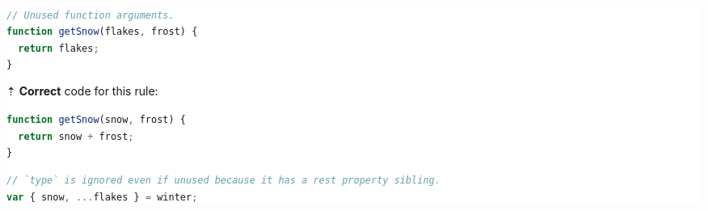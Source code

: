 ```js
// Unused function arguments.
function getSnow(flakes, frost) {
  return flakes;
}
```

⇡ **Correct** code for this rule:

```js
function getSnow(snow, frost) {
  return snow + frost;
}
```

```js
// `type` is ignored even if unused because it has a rest property sibling.
var { snow, ...flakes } = winter;
```

[1]: https://eslint.org/docs/latest/rules/no-multi-assign
[2]: https://eslint.org/docs/latest/rules/no-plusplus
[3]: https://eslint.org/docs/latest/rules/no-undef
[4]: https://eslint.org/docs/latest/rules/no-unused-vars
[5]: https://eslint.org/docs/latest/rules/one-var
[6]: https://eslint.org/docs/latest/rules/prefer-const
